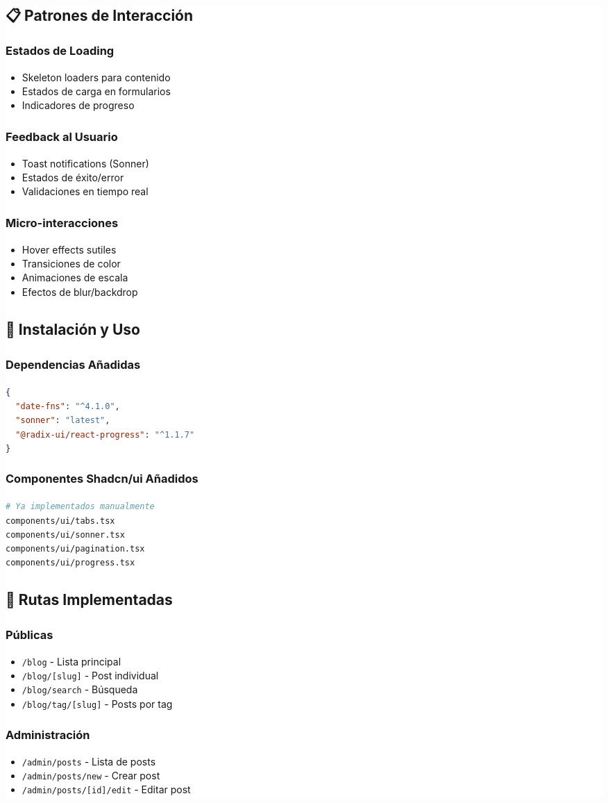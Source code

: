 ## 📋 Patrones de Interacción

### Estados de Loading
- Skeleton loaders para contenido
- Estados de carga en formularios
- Indicadores de progreso

### Feedback al Usuario
- Toast notifications (Sonner)
- Estados de éxito/error
- Validaciones en tiempo real

### Micro-interacciones
- Hover effects sutiles
- Transiciones de color
- Animaciones de escala
- Efectos de blur/backdrop

## 🔧 Instalación y Uso

### Dependencias Añadidas
```json
{
  "date-fns": "^4.1.0",
  "sonner": "latest",
  "@radix-ui/react-progress": "^1.1.7"
}
```

### Componentes Shadcn/ui Añadidos
```bash
# Ya implementados manualmente
components/ui/tabs.tsx
components/ui/sonner.tsx  
components/ui/pagination.tsx
components/ui/progress.tsx
```

## 📝 Rutas Implementadas

### Públicas
- `/blog` - Lista principal
- `/blog/[slug]` - Post individual  
- `/blog/search` - Búsqueda
- `/blog/tag/[slug]` - Posts por tag

### Administración
- `/admin/posts` - Lista de posts
- `/admin/posts/new` - Crear post
- `/admin/posts/[id]/edit` - Editar post
